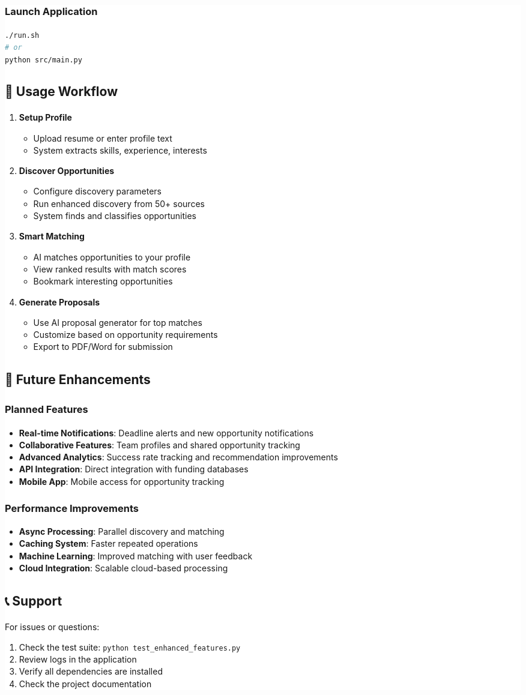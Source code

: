 ### **Launch Application**
```bash
./run.sh
# or
python src/main.py
```

## 🎯 Usage Workflow

1. **Setup Profile**
   - Upload resume or enter profile text
   - System extracts skills, experience, interests

2. **Discover Opportunities**
   - Configure discovery parameters
   - Run enhanced discovery from 50+ sources
   - System finds and classifies opportunities

3. **Smart Matching**
   - AI matches opportunities to your profile
   - View ranked results with match scores
   - Bookmark interesting opportunities

4. **Generate Proposals**
   - Use AI proposal generator for top matches
   - Customize based on opportunity requirements
   - Export to PDF/Word for submission

## 🚀 Future Enhancements

### **Planned Features**
- **Real-time Notifications**: Deadline alerts and new opportunity notifications
- **Collaborative Features**: Team profiles and shared opportunity tracking
- **Advanced Analytics**: Success rate tracking and recommendation improvements
- **API Integration**: Direct integration with funding databases
- **Mobile App**: Mobile access for opportunity tracking

### **Performance Improvements**
- **Async Processing**: Parallel discovery and matching
- **Caching System**: Faster repeated operations
- **Machine Learning**: Improved matching with user feedback
- **Cloud Integration**: Scalable cloud-based processing

## 📞 Support

For issues or questions:
1. Check the test suite: `python test_enhanced_features.py`
2. Review logs in the application
3. Verify all dependencies are installed
4. Check the project documentation
